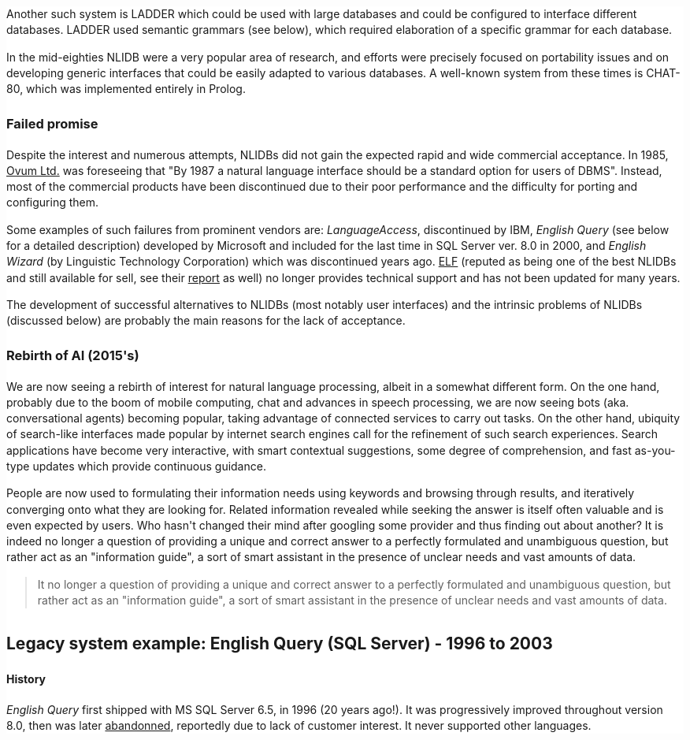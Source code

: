 Another such system is LADDER which could be used with large databases and could be configured to interface different databases. LADDER used semantic grammars (see below), which required elaboration of a specific grammar for each database.

In the mid-eighties NLIDB were a very popular area of research, and efforts were precisely focused on portability issues and on developing generic interfaces that could be easily adapted to various databases. A well-known system from these times is CHAT-80, which was implemented entirely in Prolog.

### Failed promise

Despite the interest and numerous attempts, NLIDBs did not gain the expected rapid and wide commercial acceptance. In 1985, [Ovum Ltd.](http://journals.cambridge.org/action/displayAbstract?fromPage=online&aid=4005044) was foreseeing that "By 1987 a natural language interface should be a standard option for users of DBMS". Instead, most of the commercial products have been discontinued due to their poor performance and the difficulty for porting and configuring them.

Some examples of such failures from prominent vendors are: _LanguageAccess_, discontinued by IBM, _English Query_ (see below for a detailed description) developed by Microsoft and included for the last time in SQL Server ver. 8.0 in 2000, and _English Wizard_ (by Linguistic Technology Corporation) which was discontinued years ago. [ELF](http://www.elfsoft.com/) (reputed as being one of the best NLIDBs and still available for sell, see their [report](http://www.elfsoft.com/Resources/report.doc) as well) no longer provides technical support and has not been updated for many years.

The development of successful alternatives to NLIDBs (most notably user interfaces) and the intrinsic problems of NLIDBs (discussed below) are probably the main reasons for the lack of acceptance.

### Rebirth of AI (2015's)

We are now seeing a rebirth of interest for natural language processing, albeit in a somewhat different form. On the one hand, probably due to the boom of mobile computing, chat and advances in speech processing, we are now seeing bots (aka. conversational agents) becoming popular, taking advantage of connected services to carry out tasks. On the other hand, ubiquity of search-like interfaces made popular by internet search engines call for the refinement of such search experiences. Search applications have become very interactive, with smart contextual suggestions, some degree of comprehension, and fast as-you-type updates which provide continuous guidance.

People are now used to formulating their information needs using keywords and browsing through results, and iteratively converging onto what they are looking for. Related information revealed while seeking the answer is itself often valuable and is even expected by users. Who hasn't changed their mind after googling some provider and thus finding out about another? It is indeed no longer a question of providing a unique and correct answer to a perfectly formulated and unambiguous question, but rather act as an "information guide", a sort of smart assistant in the presence of unclear needs and vast amounts of data.

> It no longer a question of providing a unique and correct answer to a perfectly formulated and unambiguous question, but rather act as an "information guide", a sort of smart assistant in the presence of unclear needs and vast amounts of data.

## Legacy system example: English Query (SQL Server) - 1996 to 2003

#### History

_English Query_ first shipped with MS SQL Server 6.5, in 1996 (20 years ago!). It was progressively improved throughout version 8.0, then was later [abandonned](http://dba.stackexchange.com/questions/12681/why-did-microsoft-kill-english-query-on-sql-server/12795#12795), reportedly due to lack of customer interest. It never supported other languages.
